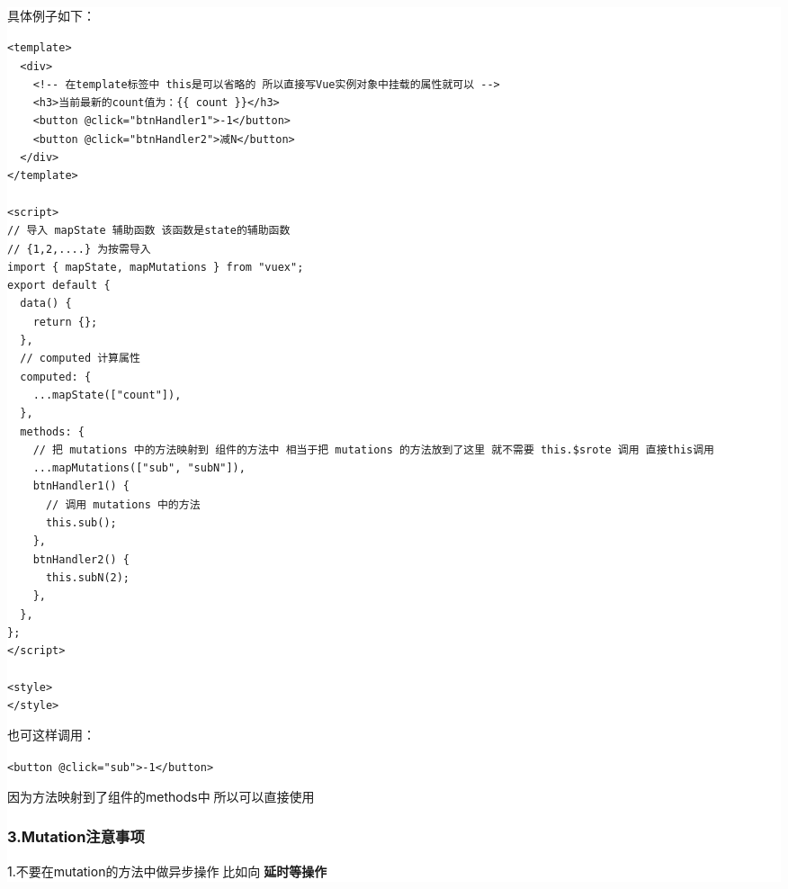 具体例子如下：

```
<template>
  <div>
    <!-- 在template标签中 this是可以省略的 所以直接写Vue实例对象中挂载的属性就可以 -->
    <h3>当前最新的count值为：{{ count }}</h3>
    <button @click="btnHandler1">-1</button>
    <button @click="btnHandler2">减N</button>
  </div>
</template>

<script>
// 导入 mapState 辅助函数 该函数是state的辅助函数
// {1,2,....} 为按需导入
import { mapState, mapMutations } from "vuex";
export default {
  data() {
    return {};
  },
  // computed 计算属性
  computed: {
    ...mapState(["count"]),
  },
  methods: {
    // 把 mutations 中的方法映射到 组件的方法中 相当于把 mutations 的方法放到了这里 就不需要 this.$srote 调用 直接this调用
    ...mapMutations(["sub", "subN"]),
    btnHandler1() {
      // 调用 mutations 中的方法
      this.sub();
    },
    btnHandler2() {
      this.subN(2);
    },
  },
};
</script>

<style>
</style>
```

也可这样调用：

```
<button @click="sub">-1</button>
```

因为方法映射到了组件的methods中 所以可以直接使用

### 3.Mutation注意事项

1.不要在mutation的方法中做异步操作 比如向 **延时等操作**
